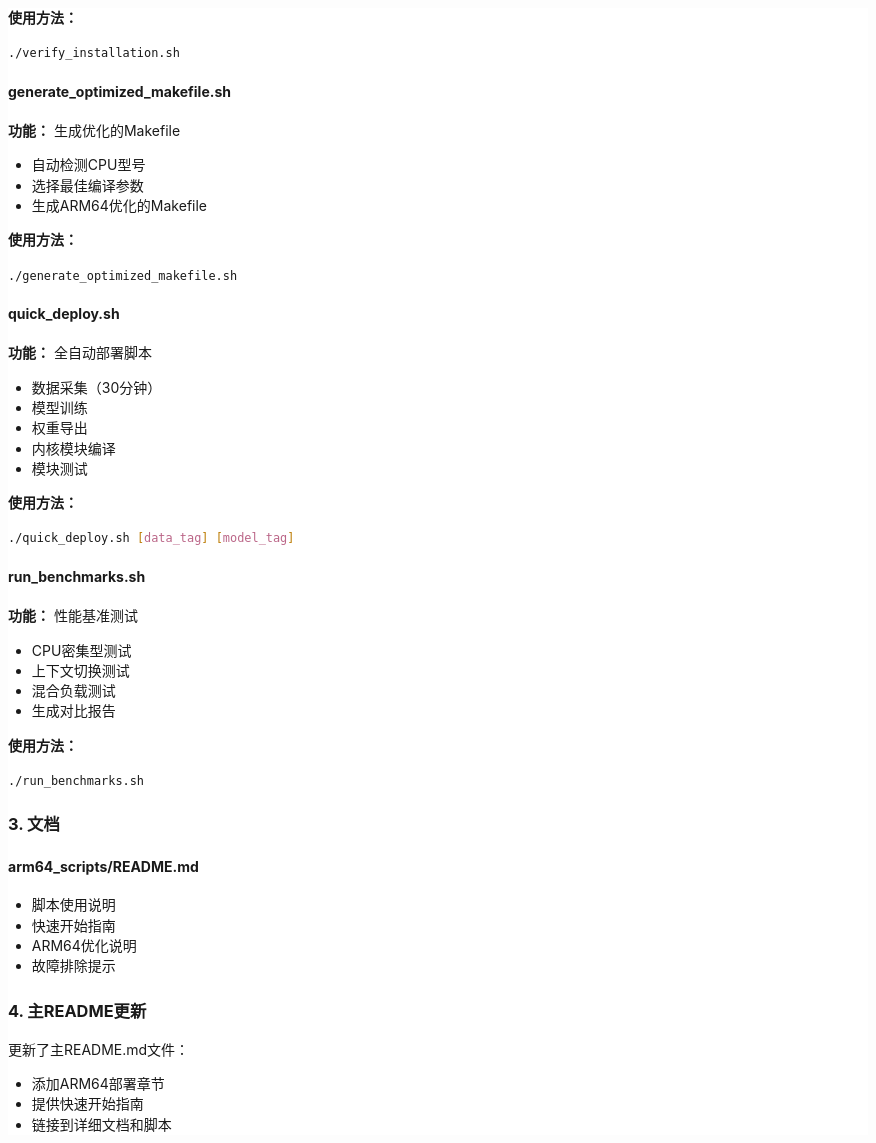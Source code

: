 **使用方法：**
```bash
./verify_installation.sh
```

#### generate_optimized_makefile.sh
**功能：** 生成优化的Makefile
- 自动检测CPU型号
- 选择最佳编译参数
- 生成ARM64优化的Makefile

**使用方法：**
```bash
./generate_optimized_makefile.sh
```

#### quick_deploy.sh
**功能：** 全自动部署脚本
- 数据采集（30分钟）
- 模型训练
- 权重导出
- 内核模块编译
- 模块测试

**使用方法：**
```bash
./quick_deploy.sh [data_tag] [model_tag]
```

#### run_benchmarks.sh
**功能：** 性能基准测试
- CPU密集型测试
- 上下文切换测试
- 混合负载测试
- 生成对比报告

**使用方法：**
```bash
./run_benchmarks.sh
```

### 3. 文档

#### arm64_scripts/README.md
- 脚本使用说明
- 快速开始指南
- ARM64优化说明
- 故障排除提示

### 4. 主README更新

更新了主README.md文件：
- 添加ARM64部署章节
- 提供快速开始指南
- 链接到详细文档和脚本

